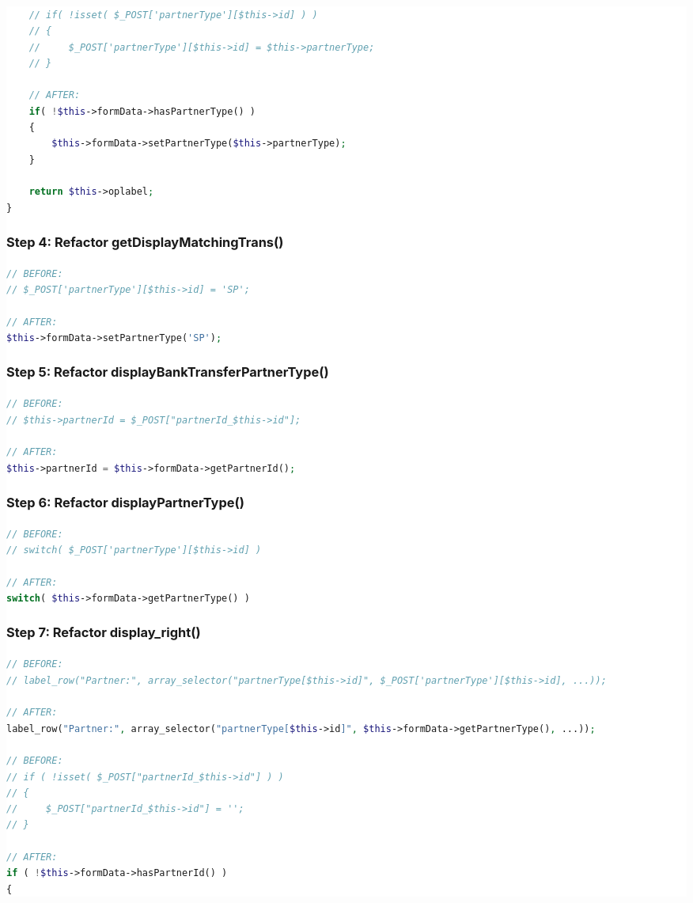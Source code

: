 ```php
    // if( !isset( $_POST['partnerType'][$this->id] ) )
    // {
    //     $_POST['partnerType'][$this->id] = $this->partnerType;
    // }
    
    // AFTER:
    if( !$this->formData->hasPartnerType() )
    {
        $this->formData->setPartnerType($this->partnerType);
    }
    
    return $this->oplabel;
}
```

### Step 4: Refactor getDisplayMatchingTrans()

```php
// BEFORE:
// $_POST['partnerType'][$this->id] = 'SP';

// AFTER:
$this->formData->setPartnerType('SP');
```

### Step 5: Refactor displayBankTransferPartnerType()

```php
// BEFORE:
// $this->partnerId = $_POST["partnerId_$this->id"];

// AFTER:
$this->partnerId = $this->formData->getPartnerId();
```

### Step 6: Refactor displayPartnerType()

```php
// BEFORE:
// switch( $_POST['partnerType'][$this->id] )

// AFTER:
switch( $this->formData->getPartnerType() )
```

### Step 7: Refactor display_right()

```php
// BEFORE:
// label_row("Partner:", array_selector("partnerType[$this->id]", $_POST['partnerType'][$this->id], ...));

// AFTER:
label_row("Partner:", array_selector("partnerType[$this->id]", $this->formData->getPartnerType(), ...));

// BEFORE:
// if ( !isset( $_POST["partnerId_$this->id"] ) )
// {
//     $_POST["partnerId_$this->id"] = '';
// }

// AFTER:
if ( !$this->formData->hasPartnerId() )
{
```